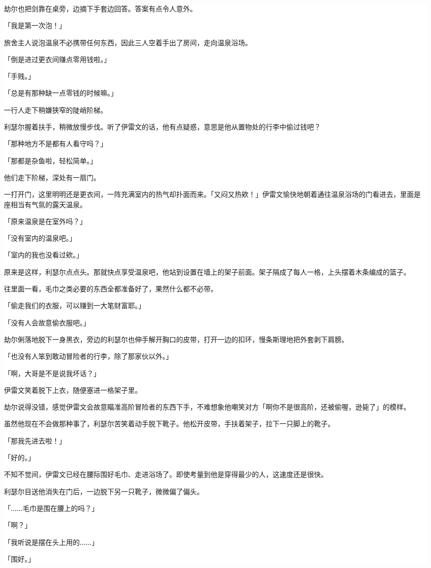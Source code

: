 劫尔也把剑靠在桌旁，边摘下手套边回答。答案有点令人意外。

「我是第一次泡！」

旅舍主人说泡温泉不必携带任何东西，因此三人空着手出了房间，走向温泉浴场。

「倒是进过更衣间赚点零用钱啦。」

「手贱。」

「总是有那种缺一点零钱的时候嘛。」

一行人走下稍嫌狭窄的陡峭阶梯。

利瑟尔握着扶手，稍微放慢步伐。听了伊雷文的话，他有点疑惑，意思是他从置物处的行李中偷过钱吧？

「那种地方不是都有人看守吗？」

「那都是杂鱼啦，轻松简单。」

他们走下阶梯，深处有一扇门。

一打开门，这里明明还是更衣间，一阵充满室内的热气却扑面而来。「又闷又热欸！」伊雷文愉快地朝着通往温泉浴场的门看进去，里面是座相当有气氛的露天温泉。

「原来温泉是在室外吗？」

「没有室内的温泉吧。」

「室内的我也没看过欸。」

原来是这样，利瑟尔点点头。那就快点享受温泉吧，他站到设置在墙上的架子前面。架子隔成了每人一格，上头摆着木条编成的篮子。

往里面一看，毛巾之类必要的东西全都准备好了，果然什么都不必带。

「偷走我们的衣服，可以赚到一大笔财富耶。」

「没有人会故意偷衣服吧。」

劫尔俐落地脱下一身黑衣，旁边的利瑟尔也伸手解开胸口的皮带，打开一边的扣环，慢条斯理地把外套剥下肩膀。

「也没有人笨到敢动冒险者的行李，除了那家伙以外。」

「啊，大哥是不是说我坏话？」

伊雷文笑着脱下上衣，随便塞进一格架子里。

劫尔说得没错，感觉伊雷文会故意瞄准高阶冒险者的东西下手，不难想象他嘲笑对方「啊你不是很高阶，还被偷喔，逊毙了」的模样。

虽然他现在不会做那种事了，利瑟尔苦笑着动手脱下靴子。他松开皮带，手扶着架子，拉下一只脚上的靴子。

「那我先进去啦！」

「好的。」

不知不觉间，伊雷文已经在腰际围好毛巾、走进浴场了。即使考量到他是穿得最少的人，这速度还是很快。

利瑟尔目送他消失在门后，一边脱下另一只靴子，微微偏了偏头。

「……毛巾是围在腰上的吗？」

「啊？」

「我听说是摆在头上用的……」

「围好。」
